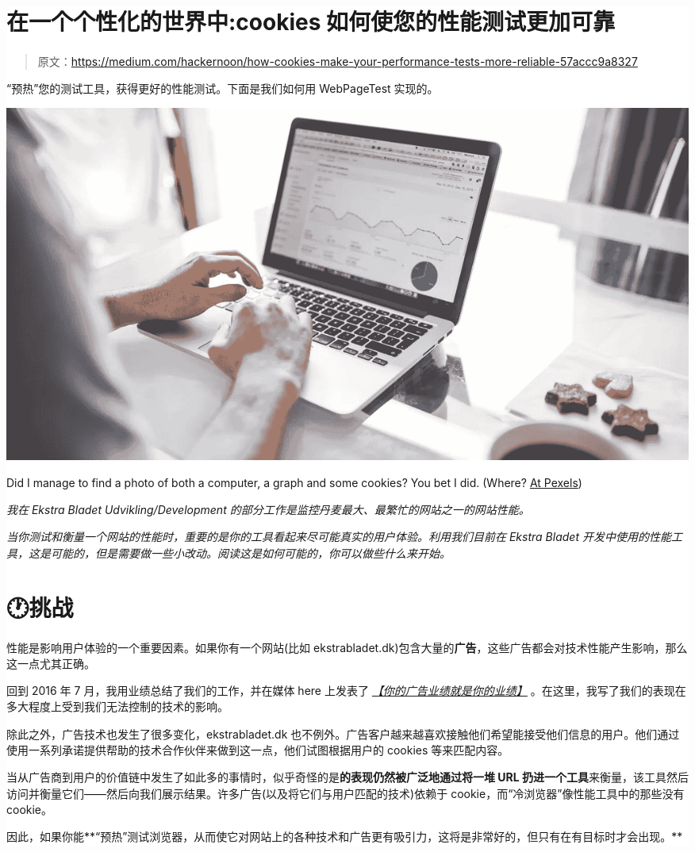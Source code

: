 # 在一个个性化的世界中:cookies 如何使您的性能测试更加可靠

> 原文：<https://medium.com/hackernoon/how-cookies-make-your-performance-tests-more-reliable-57accc9a8327>

“预热”您的测试工具，获得更好的性能测试。下面是我们如何用 WebPageTest 实现的。

![](img/caa7b722e81d29237c6a410e50c0d96d.png)

Did I manage to find a photo of both a computer, a graph and some cookies? You bet I did. (Where? [At Pexels](https://www.pexels.com/photo/beverage-black-coffee-business-chart-33972/))

*我在 Ekstra Bladet Udvikling/Development 的部分工作是监控丹麦最大、最繁忙的网站之一的网站性能。*

*当你测试和衡量一个网站的性能时，重要的是你的工具看起来尽可能真实的用户体验。利用我们目前在 Ekstra Bladet 开发中使用的性能工具，这是可能的，但是需要做一些小改动。阅读这是如何可能的，你可以做些什么来开始。*

# 🕐挑战

性能是影响用户体验的一个重要因素。如果你有一个网站(比如 ekstrabladet.dk)包含大量的**广告**，这些广告都会对技术性能产生影响，那么这一点尤其正确。

回到 2016 年 7 月，我用业绩总结了我们的工作，并在媒体 here 上发表了 [*【你的广告业绩就是你的业绩】*](/@larskjensen/your-ads-performance-is-your-performance-bcf7f3657a9f) 。在这里，我写了我们的表现在多大程度上受到我们无法控制的技术的影响。

除此之外，广告技术也发生了很多变化，ekstrabladet.dk 也不例外。广告客户越来越喜欢接触他们希望能接受他们信息的用户。他们通过使用一系列承诺提供帮助的技术合作伙伴来做到这一点，他们试图根据用户的 cookies 等来匹配内容。

当从广告商到用户的价值链中发生了如此多的事情时，似乎奇怪的是**的表现仍然被广泛地通过将一堆 URL 扔进一个工具**来衡量，该工具然后访问并衡量它们——然后向我们展示结果。许多广告(以及将它们与用户匹配的技术)依赖于 cookie，而“冷浏览器”像性能工具中的那些没有 cookie。

因此，如果你能**“预热”测试浏览器，从而使它对网站上的各种技术和广告更有吸引力，这将是非常好的，但只有在有目标时才会出现。**
